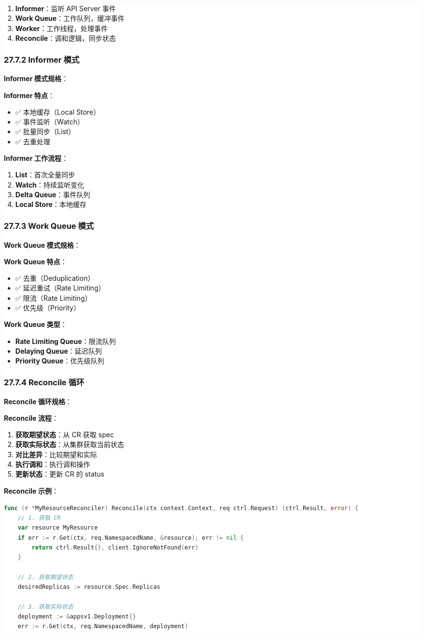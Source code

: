 1. **Informer**：监听 API Server 事件
2. **Work Queue**：工作队列，缓冲事件
3. **Worker**：工作线程，处理事件
4. **Reconcile**：调和逻辑，同步状态

### 27.7.2 Informer 模式

**Informer 模式规格**：

**Informer 特点**：

- ✅ 本地缓存（Local Store）
- ✅ 事件监听（Watch）
- ✅ 批量同步（List）
- ✅ 去重处理

**Informer 工作流程**：

1. **List**：首次全量同步
2. **Watch**：持续监听变化
3. **Delta Queue**：事件队列
4. **Local Store**：本地缓存

### 27.7.3 Work Queue 模式

**Work Queue 模式规格**：

**Work Queue 特点**：

- ✅ 去重（Deduplication）
- ✅ 延迟重试（Rate Limiting）
- ✅ 限流（Rate Limiting）
- ✅ 优先级（Priority）

**Work Queue 类型**：

- **Rate Limiting Queue**：限流队列
- **Delaying Queue**：延迟队列
- **Priority Queue**：优先级队列

### 27.7.4 Reconcile 循环

**Reconcile 循环规格**：

**Reconcile 流程**：

1. **获取期望状态**：从 CR 获取 spec
2. **获取实际状态**：从集群获取当前状态
3. **对比差异**：比较期望和实际
4. **执行调和**：执行调和操作
5. **更新状态**：更新 CR 的 status

**Reconcile 示例**：

```go
func (r *MyResourceReconciler) Reconcile(ctx context.Context, req ctrl.Request) (ctrl.Result, error) {
    // 1. 获取 CR
    var resource MyResource
    if err := r.Get(ctx, req.NamespacedName, &resource); err != nil {
        return ctrl.Result{}, client.IgnoreNotFound(err)
    }

    // 2. 获取期望状态
    desiredReplicas := resource.Spec.Replicas

    // 3. 获取实际状态
    deployment := &appsv1.Deployment{}
    err := r.Get(ctx, req.NamespacedName, deployment)

```